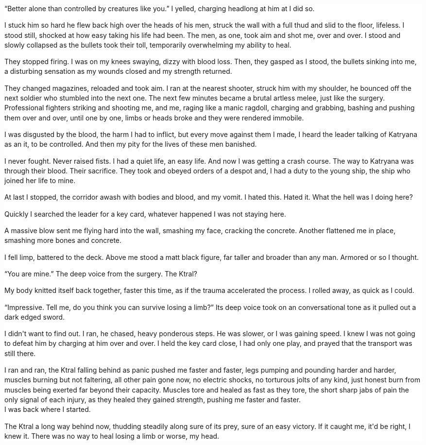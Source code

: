“Better alone than controlled by creatures like you.” I yelled, charging headlong at him at I did so.

I stuck him so hard he flew back high over the heads of his men, struck the wall with a full thud and slid to the floor, lifeless. I stood still, shocked at how easy taking his life had been. The men, as one, took aim and shot me, over and over. I stood and slowly collapsed as the bullets took their toll, temporarily overwhelming my ability to heal.

They stopped firing. I was on my knees swaying, dizzy with blood loss. Then, they gasped as I stood, the bullets sinking into me, a disturbing sensation as my wounds closed and my strength returned.

They changed magazines, reloaded and took aim. I ran at the nearest shooter, struck him with my shoulder, he bounced off the next soldier who stumbled into the next one. The next few minutes became a brutal artless melee, just like the surgery. Professional fighters striking and shooting me, and me, raging like a manic ragdoll, charging and grabbing, bashing and pushing them over and over, until one by one, limbs or heads broke and they were rendered immobile. 

I was disgusted by the blood, the harm I had to inflict, but every move against them I made, I heard the leader talking of Katryana as an it, to be controlled. And then my pity for the lives of these men banished.

I never fought. Never raised fists. I had a quiet life, an easy life. And now I was getting a crash course. The way to Katryana was through their blood. Their sacrifice. They took and obeyed orders of a despot and, I had a duty to the young ship, the ship who joined her life to mine.

At last I stopped, the corridor awash with bodies and blood, and my vomit. I hated this. Hated it. What the hell was I doing here?

Quickly I searched the leader for a key card, whatever happened I was not staying here.

A massive blow sent me flying hard into the wall, smashing my face, cracking the concrete. Another flattened me in place, smashing more bones and concrete.

I fell limp, battered to the deck. Above me stood a matt black figure, far taller and broader than any man. Armored or so I thought.

“You are mine.” The deep voice from the surgery. The Ktral?

My body knitted itself back together, faster this time, as if the trauma accelerated the process. I rolled away, as quick as I could.

“Impressive. Tell me, do you think you can survive losing a limb?” Its deep voice took on an conversational tone as it pulled out a dark edged sword.

I didn't want to find out. I ran, he chased, heavy ponderous steps. He was slower, or I was gaining speed. I knew I was not going to defeat him by charging at him over and over. I held the key card close, I had only one play, and prayed that the transport was still there.

I ran and ran, the Ktral falling behind as panic pushed me faster and faster, legs pumping and pounding harder and harder, muscles burning but not faltering, all other pain gone now, no electric shocks, no torturous jolts of any kind, just honest burn from muscles being exerted far beyond their capacity. Muscles tore and healed as fast as they tore, the short sharp jabs of pain the only signal of each injury, as they healed they gained strength, pushing me faster and faster.  
I was back where I started.

The Ktral a long way behind now, thudding steadily along sure of its prey, sure of an easy victory. If it caught me, it'd be right, I knew it. There was no way to heal losing a limb or worse, my head.
